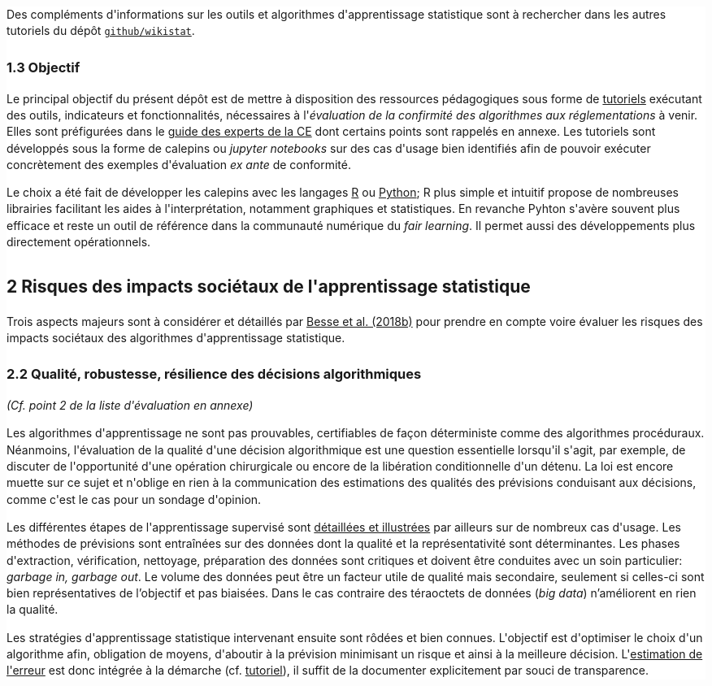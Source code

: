 Des compléments d'informations sur les outils et algorithmes d'apprentissage statistique sont à rechercher dans les autres tutoriels du dépôt [`github/wikistat`](https://github.com/wikistat). 




### 1.3 Objectif
Le principal objectif du présent dépôt est de mettre à disposition des ressources pédagogiques sous forme de [tutoriels](https://github.com/wikistat/Fair-ML-4-Ethical-AI/blob/master/AdultCensus/AdultCensus-R-biasDetection.ipynb) exécutant des outils, indicateurs et fonctionnalités, nécessaires à l'*évaluation de la confirmité des algorithmes aux réglementations* à venir. Elles sont préfigurées dans le [guide des experts de la CE](https://ec.europa.eu/futurium/en/ai-alliance-consultation) dont certains points sont rappelés en annexe. Les tutoriels sont développés sous la forme de calepins ou *jupyter notebooks* sur des cas d'usage bien identifiés afin de pouvoir exécuter concrètement des exemples d'évaluation *ex ante* de conformité. 

Le choix a été fait de développer les calepins avec les langages [R](https://github.com/wikistat/Intro-R) ou [Python](https://github.com/wikistat/Intro-Python); R plus simple et intuitif propose de nombreuses librairies facilitant les aides à l'interprétation, notamment graphiques et statistiques. En revanche Pyhton s'avère souvent plus efficace et reste un outil de référence dans la communauté numérique du *fair learning*. Il permet aussi des développements plus directement  opérationnels.

## 2 Risques des impacts sociétaux de l'apprentissage statistique

Trois aspects majeurs sont à considérer et détaillés par [Besse et al. (2018b)](https://hal.archives-ouvertes.fr/hal-01886699) pour prendre en compte voire évaluer les risques des impacts sociétaux des algorithmes d'apprentissage statistique.

### 2.2 Qualité, robustesse, résilience des décisions algorithmiques
*(Cf. point 2 de la liste d'évaluation en annexe)*

Les algorithmes d'apprentissage ne sont pas prouvables, certifiables de façon déterministe comme des algorithmes procéduraux. Néanmoins, l'évaluation de la qualité d'une décision algorithmique est une question essentielle lorsqu'il s'agit, par exemple, de discuter de l'opportunité d'une opération chirurgicale ou encore de la libération conditionnelle d'un détenu. La loi est encore muette sur ce sujet et n'oblige en rien à la communication des estimations des qualités des prévisions conduisant aux décisions, comme c'est le cas pour un sondage d'opinion. 

Les différentes étapes de l'apprentissage supervisé sont [détaillées et illustrées](https://github.com/wikistat/Apprentissage) par ailleurs sur de nombreux cas d'usage. Les méthodes de prévisions sont entraînées sur des données dont la qualité et la représentativité sont déterminantes. Les phases d'extraction, vérification, nettoyage, préparation des données sont critiques et doivent être conduites avec un soin particulier: *garbage in, garbage out*. Le volume des données peut être un facteur utile de qualité mais secondaire, seulement si celles-ci sont bien représentatives de l’objectif et pas biaisées. Dans le cas contraire des téraoctets  de données (*big data*) n’améliorent en rien la qualité.

Les stratégies d'apprentissage statistique intervenant ensuite sont rôdées et bien connues. L'objectif est d'optimiser le choix d'un algorithme afin, obligation de moyens, d'aboutir à la prévision minimisant un risque et ainsi à la meilleure décision. L'[estimation de l'erreur](http://wikistat.fr/pdf/st-m-app-risque.pdf) est donc intégrée à la démarche (cf. [tutoriel](https://github.com/wikistat/Fair-ML-4-Ethical-AI/blob/master/AdultCensus/AdultCensus-R-biasDetection.ipynb)), il suffit de la documenter explicitement par souci de transparence.
